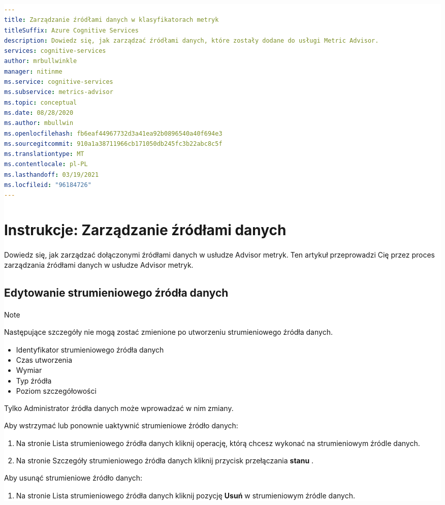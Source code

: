 ```yaml
---
title: Zarządzanie źródłami danych w klasyfikatorach metryk
titleSuffix: Azure Cognitive Services
description: Dowiedz się, jak zarządzać źródłami danych, które zostały dodane do usługi Metric Advisor.
services: cognitive-services
author: mrbullwinkle
manager: nitinme
ms.service: cognitive-services
ms.subservice: metrics-advisor
ms.topic: conceptual
ms.date: 08/28/2020
ms.author: mbullwin
ms.openlocfilehash: fb6eaf44967732d3a41ea92b0896540a40f694e3
ms.sourcegitcommit: 910a1a38711966cb171050db245fc3b22abc8c5f
ms.translationtype: MT
ms.contentlocale: pl-PL
ms.lasthandoff: 03/19/2021
ms.locfileid: "96184726"
---
```

# <a name="how-to-manage-your-data-feeds"></a>Instrukcje: Zarządzanie źródłami danych

Dowiedz się, jak zarządzać dołączonymi źródłami danych w usłudze Advisor metryk. Ten artykuł przeprowadzi Cię przez proces zarządzania źródłami danych w usłudze Advisor metryk.

## <a name="edit-a-data-feed"></a>Edytowanie strumieniowego źródła danych

> [!NOTE]
> Następujące szczegóły nie mogą zostać zmienione po utworzeniu strumieniowego źródła danych. 
> * Identyfikator strumieniowego źródła danych
> * Czas utworzenia
> * Wymiar
> * Typ źródła
> * Poziom szczegółowości

Tylko Administrator źródła danych może wprowadzać w nim zmiany. 

Aby wstrzymać lub ponownie uaktywnić strumieniowe źródło danych:

1. Na stronie Lista strumieniowego źródła danych kliknij operację, którą chcesz wykonać na strumieniowym źródle danych.

2. Na stronie Szczegóły strumieniowego źródła danych kliknij przycisk przełączania **stanu** .

Aby usunąć strumieniowe źródło danych: 

1. Na stronie Lista strumieniowego źródła danych kliknij pozycję **Usuń** w strumieniowym źródle danych.

